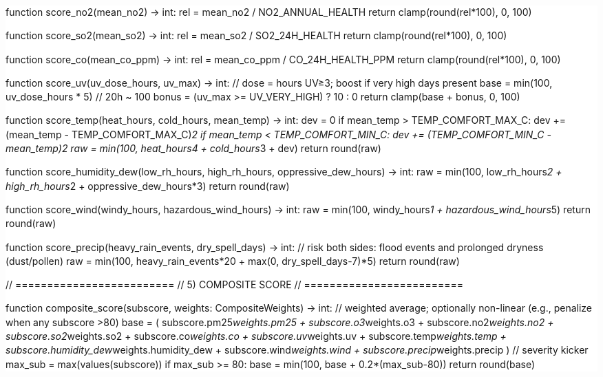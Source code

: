 function score_no2(mean_no2) -> int:
  rel = mean_no2 / NO2_ANNUAL_HEALTH
  return clamp(round(rel*100), 0, 100)

function score_so2(mean_so2) -> int:
  rel = mean_so2 / SO2_24H_HEALTH
  return clamp(round(rel*100), 0, 100)

function score_co(mean_co_ppm) -> int:
  rel = mean_co_ppm / CO_24H_HEALTH_PPM
  return clamp(round(rel*100), 0, 100)

function score_uv(uv_dose_hours, uv_max) -> int:
  // dose = hours UV≥3; boost if very high days present
  base = min(100, uv_dose_hours * 5)                // 20h ~ 100
  bonus = (uv_max >= UV_VERY_HIGH) ? 10 : 0
  return clamp(base + bonus, 0, 100)

function score_temp(heat_hours, cold_hours, mean_temp) -> int:
  dev = 0
  if mean_temp > TEMP_COMFORT_MAX_C: dev += (mean_temp - TEMP_COMFORT_MAX_C)*2
  if mean_temp < TEMP_COMFORT_MIN_C: dev += (TEMP_COMFORT_MIN_C - mean_temp)*2
  raw = min(100, heat_hours*4 + cold_hours*3 + dev)
  return round(raw)

function score_humidity_dew(low_rh_hours, high_rh_hours, oppressive_dew_hours) -> int:
  raw = min(100, low_rh_hours*2 + high_rh_hours*2 + oppressive_dew_hours*3)
  return round(raw)

function score_wind(windy_hours, hazardous_wind_hours) -> int:
  raw = min(100, windy_hours*1 + hazardous_wind_hours*5)
  return round(raw)

function score_precip(heavy_rain_events, dry_spell_days) -> int:
  // risk both sides: flood events and prolonged dryness (dust/pollen)
  raw = min(100, heavy_rain_events*20 + max(0, dry_spell_days-7)*5)
  return round(raw)

// =========================
// 5) COMPOSITE SCORE
// =========================

function composite_score(subscore, weights: CompositeWeights) -> int:
  // weighted average; optionally non-linear (e.g., penalize when any subscore >80)
  base = (
    subscore.pm25*weights.pm25 +
    subscore.o3*weights.o3 +
    subscore.no2*weights.no2 +
    subscore.so2*weights.so2 +
    subscore.co*weights.co +
    subscore.uv*weights.uv +
    subscore.temp*weights.temp +
    subscore.humidity_dew*weights.humidity_dew +
    subscore.wind*weights.wind +
    subscore.precip*weights.precip
  )
  // severity kicker
  max_sub = max(values(subscore))
  if max_sub >= 80: base = min(100, base + 0.2*(max_sub-80))
  return round(base)
